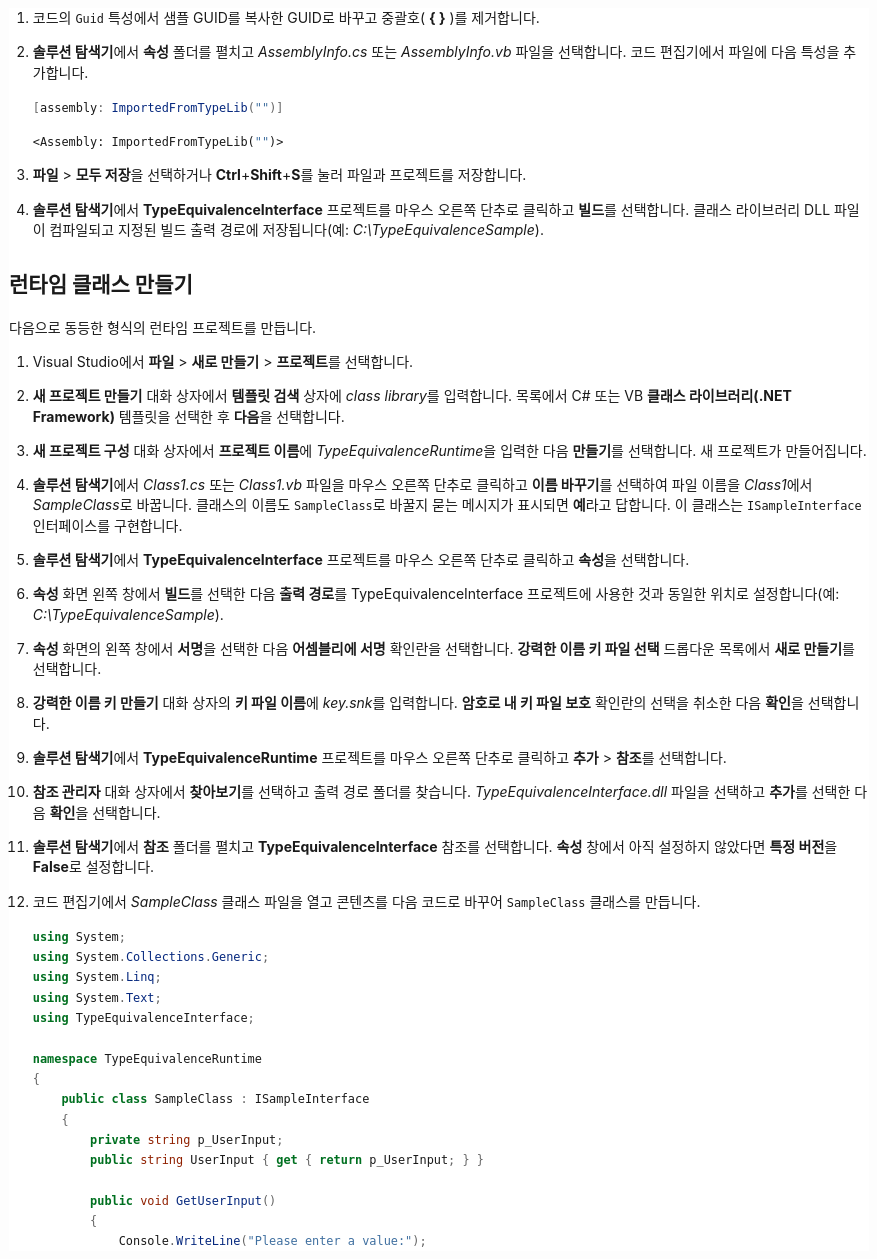 1. 코드의 `Guid` 특성에서 샘플 GUID를 복사한 GUID로 바꾸고 중괄호( **{ }** )를 제거합니다.
   
1. **솔루션 탐색기**에서 **속성** 폴더를 펼치고 *AssemblyInfo.cs* 또는 *AssemblyInfo.vb* 파일을 선택합니다. 코드 편집기에서 파일에 다음 특성을 추가합니다.
   
   ```csharp
   [assembly: ImportedFromTypeLib("")]
   ```
   
   ```vb
   <Assembly: ImportedFromTypeLib("")>
   ```
   
1. **파일** > **모두 저장**을 선택하거나 **Ctrl**+**Shift**+**S**를 눌러 파일과 프로젝트를 저장합니다.
   
1. **솔루션 탐색기**에서 **TypeEquivalenceInterface** 프로젝트를 마우스 오른쪽 단추로 클릭하고 **빌드**를 선택합니다. 클래스 라이브러리 DLL 파일이 컴파일되고 지정된 빌드 출력 경로에 저장됩니다(예: *C:\TypeEquivalenceSample*).

## <a name="create-a-runtime-class"></a>런타임 클래스 만들기

다음으로 동등한 형식의 런타임 프로젝트를 만듭니다.

1. Visual Studio에서 **파일** > **새로 만들기** > **프로젝트**를 선택합니다.
   
1. **새 프로젝트 만들기** 대화 상자에서 **템플릿 검색** 상자에 *class library*를 입력합니다. 목록에서 C# 또는 VB **클래스 라이브러리(.NET Framework)** 템플릿을 선택한 후 **다음**을 선택합니다. 
   
1. **새 프로젝트 구성** 대화 상자에서 **프로젝트 이름**에 *TypeEquivalenceRuntime*을 입력한 다음 **만들기**를 선택합니다. 새 프로젝트가 만들어집니다.
   
1. **솔루션 탐색기**에서 *Class1.cs* 또는 *Class1.vb* 파일을 마우스 오른쪽 단추로 클릭하고 **이름 바꾸기**를 선택하여 파일 이름을 *Class1*에서 *SampleClass*로 바꿉니다. 클래스의 이름도 `SampleClass`로 바꿀지 묻는 메시지가 표시되면 **예**라고 답합니다. 이 클래스는 `ISampleInterface` 인터페이스를 구현합니다.
   
1. **솔루션 탐색기**에서 **TypeEquivalenceInterface** 프로젝트를 마우스 오른쪽 단추로 클릭하고 **속성**을 선택합니다. 
   
1. **속성** 화면 왼쪽 창에서 **빌드**를 선택한 다음 **출력 경로**를 TypeEquivalenceInterface 프로젝트에 사용한 것과 동일한 위치로 설정합니다(예: *C:\TypeEquivalenceSample*).
   
1. **속성** 화면의 왼쪽 창에서 **서명**을 선택한 다음 **어셈블리에 서명** 확인란을 선택합니다. **강력한 이름 키 파일 선택** 드롭다운 목록에서 **새로 만들기**를 선택합니다. 
   
1. **강력한 이름 키 만들기** 대화 상자의 **키 파일 이름**에 *key.snk*를 입력합니다. **암호로 내 키 파일 보호** 확인란의 선택을 취소한 다음 **확인**을 선택합니다.
   
1. **솔루션 탐색기**에서 **TypeEquivalenceRuntime** 프로젝트를 마우스 오른쪽 단추로 클릭하고 **추가** > **참조**를 선택합니다. 
   
1. **참조 관리자** 대화 상자에서 **찾아보기**를 선택하고 출력 경로 폴더를 찾습니다. *TypeEquivalenceInterface.dll* 파일을 선택하고 **추가**를 선택한 다음 **확인**을 선택합니다.
   
1. **솔루션 탐색기**에서 **참조** 폴더를 펼치고 **TypeEquivalenceInterface** 참조를 선택합니다. **속성** 창에서 아직 설정하지 않았다면 **특정 버전**을 **False**로 설정합니다.
   
1. 코드 편집기에서 *SampleClass* 클래스 파일을 열고 콘텐츠를 다음 코드로 바꾸어 `SampleClass` 클래스를 만듭니다.
   
   ```csharp
   using System;
   using System.Collections.Generic;
   using System.Linq;
   using System.Text;
   using TypeEquivalenceInterface;
   
   namespace TypeEquivalenceRuntime
   {
       public class SampleClass : ISampleInterface
       {
           private string p_UserInput;
           public string UserInput { get { return p_UserInput; } }
   
           public void GetUserInput()
           {
               Console.WriteLine("Please enter a value:");
   ```